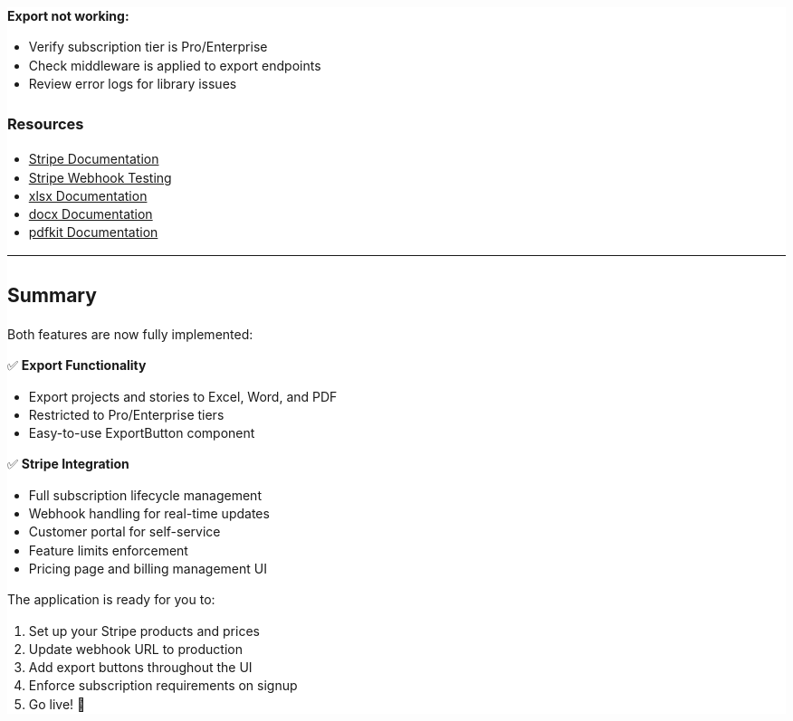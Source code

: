 **Export not working:**
- Verify subscription tier is Pro/Enterprise
- Check middleware is applied to export endpoints
- Review error logs for library issues

### Resources
- [Stripe Documentation](https://stripe.com/docs)
- [Stripe Webhook Testing](https://stripe.com/docs/webhooks/test)
- [xlsx Documentation](https://docs.sheetjs.com/)
- [docx Documentation](https://docx.js.org/)
- [pdfkit Documentation](https://pdfkit.org/)

---

## Summary

Both features are now fully implemented:

✅ **Export Functionality**
- Export projects and stories to Excel, Word, and PDF
- Restricted to Pro/Enterprise tiers
- Easy-to-use ExportButton component

✅ **Stripe Integration**
- Full subscription lifecycle management
- Webhook handling for real-time updates
- Customer portal for self-service
- Feature limits enforcement
- Pricing page and billing management UI

The application is ready for you to:
1. Set up your Stripe products and prices
2. Update webhook URL to production
3. Add export buttons throughout the UI
4. Enforce subscription requirements on signup
5. Go live! 🚀
